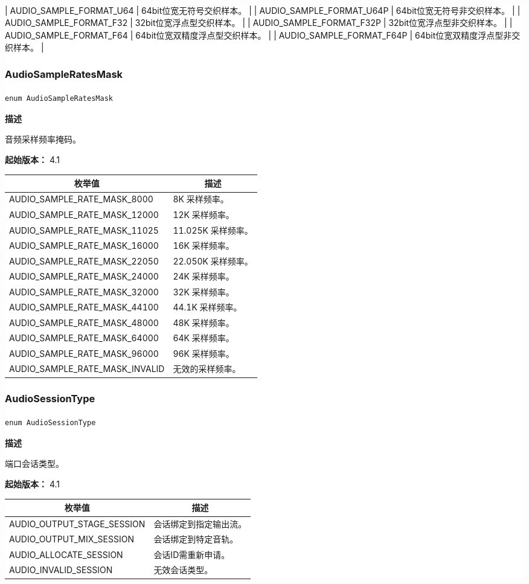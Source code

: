 | AUDIO_SAMPLE_FORMAT_U64 | 64bit位宽无符号交织样本。 | 
| AUDIO_SAMPLE_FORMAT_U64P | 64bit位宽无符号非交织样本。 | 
| AUDIO_SAMPLE_FORMAT_F32 | 32bit位宽浮点型交织样本。 | 
| AUDIO_SAMPLE_FORMAT_F32P | 32bit位宽浮点型非交织样本。 | 
| AUDIO_SAMPLE_FORMAT_F64 | 64bit位宽双精度浮点型交织样本。 | 
| AUDIO_SAMPLE_FORMAT_F64P | 64bit位宽双精度浮点型非交织样本。 | 


### AudioSampleRatesMask

```
enum AudioSampleRatesMask
```

**描述**

音频采样频率掩码。

**起始版本：** 4.1

| 枚举值 | 描述 | 
| -------- | -------- |
| AUDIO_SAMPLE_RATE_MASK_8000 | 8K 采样频率。 | 
| AUDIO_SAMPLE_RATE_MASK_12000 | 12K 采样频率。 | 
| AUDIO_SAMPLE_RATE_MASK_11025 | 11.025K 采样频率。 | 
| AUDIO_SAMPLE_RATE_MASK_16000 | 16K 采样频率。 | 
| AUDIO_SAMPLE_RATE_MASK_22050 | 22.050K 采样频率。 | 
| AUDIO_SAMPLE_RATE_MASK_24000 | 24K 采样频率。 | 
| AUDIO_SAMPLE_RATE_MASK_32000 | 32K 采样频率。 | 
| AUDIO_SAMPLE_RATE_MASK_44100 | 44.1K 采样频率。 | 
| AUDIO_SAMPLE_RATE_MASK_48000 | 48K 采样频率。 | 
| AUDIO_SAMPLE_RATE_MASK_64000 | 64K 采样频率。 | 
| AUDIO_SAMPLE_RATE_MASK_96000 | 96K 采样频率。 | 
| AUDIO_SAMPLE_RATE_MASK_INVALID | 无效的采样频率。 | 


### AudioSessionType

```
enum AudioSessionType
```

**描述**

端口会话类型。

**起始版本：** 4.1

| 枚举值 | 描述 | 
| -------- | -------- |
| AUDIO_OUTPUT_STAGE_SESSION | 会话绑定到指定输出流。 | 
| AUDIO_OUTPUT_MIX_SESSION | 会话绑定到特定音轨。 | 
| AUDIO_ALLOCATE_SESSION | 会话ID需重新申请。 | 
| AUDIO_INVALID_SESSION | 无效会话类型。 | 
